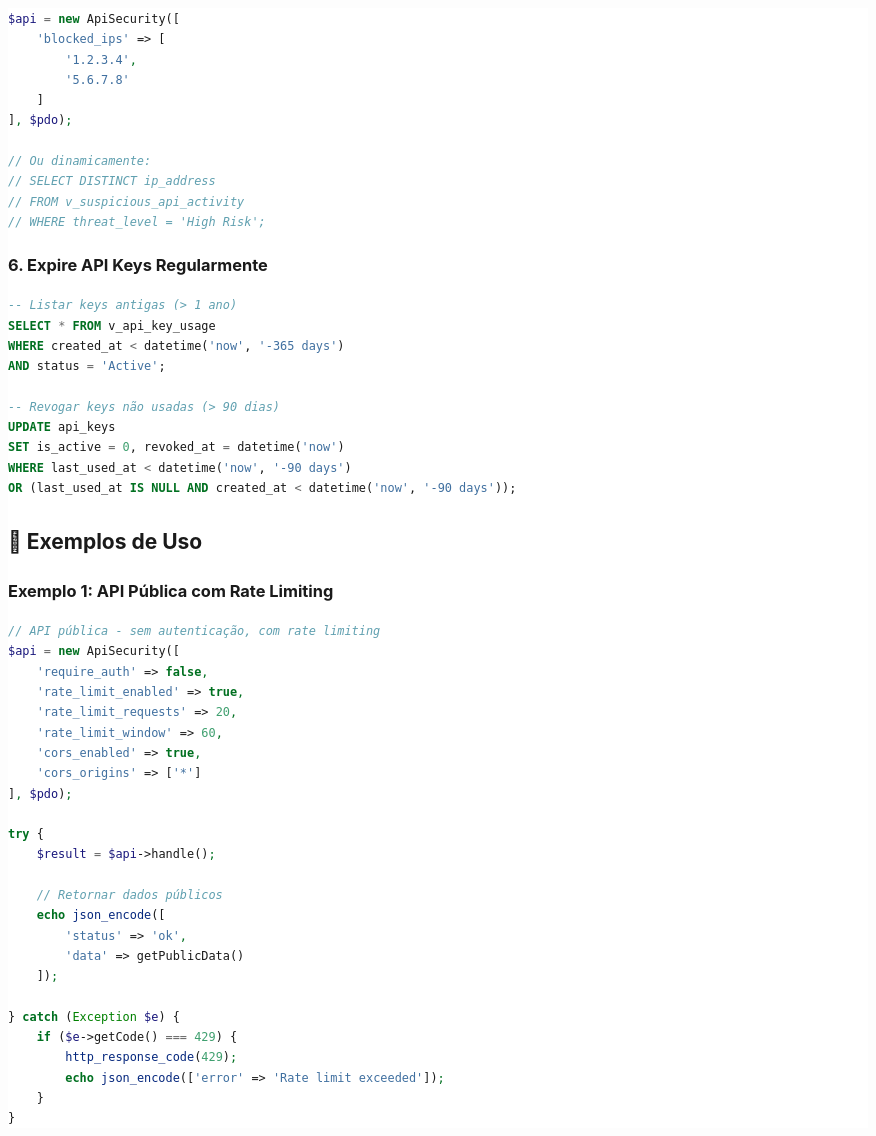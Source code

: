 ```php
$api = new ApiSecurity([
    'blocked_ips' => [
        '1.2.3.4',
        '5.6.7.8'
    ]
], $pdo);

// Ou dinamicamente:
// SELECT DISTINCT ip_address 
// FROM v_suspicious_api_activity 
// WHERE threat_level = 'High Risk';
```

### 6. Expire API Keys Regularmente

```sql
-- Listar keys antigas (> 1 ano)
SELECT * FROM v_api_key_usage 
WHERE created_at < datetime('now', '-365 days')
AND status = 'Active';

-- Revogar keys não usadas (> 90 dias)
UPDATE api_keys 
SET is_active = 0, revoked_at = datetime('now')
WHERE last_used_at < datetime('now', '-90 days')
OR (last_used_at IS NULL AND created_at < datetime('now', '-90 days'));
```

## 🧪 Exemplos de Uso

### Exemplo 1: API Pública com Rate Limiting

```php
// API pública - sem autenticação, com rate limiting
$api = new ApiSecurity([
    'require_auth' => false,
    'rate_limit_enabled' => true,
    'rate_limit_requests' => 20,
    'rate_limit_window' => 60,
    'cors_enabled' => true,
    'cors_origins' => ['*']
], $pdo);

try {
    $result = $api->handle();
    
    // Retornar dados públicos
    echo json_encode([
        'status' => 'ok',
        'data' => getPublicData()
    ]);
    
} catch (Exception $e) {
    if ($e->getCode() === 429) {
        http_response_code(429);
        echo json_encode(['error' => 'Rate limit exceeded']);
    }
}
```

